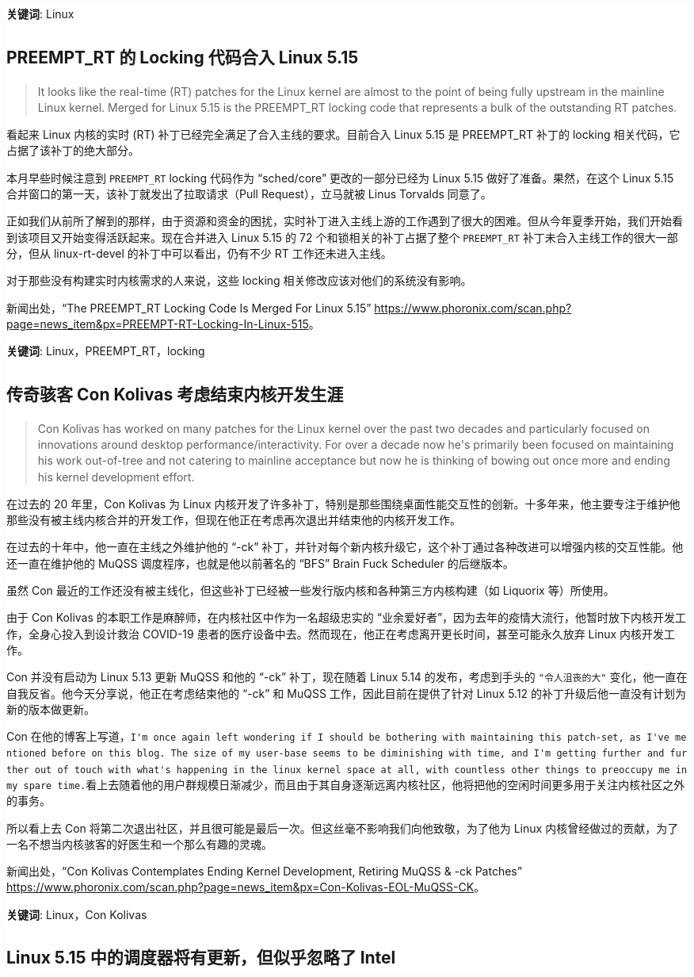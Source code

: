 **关键词**: Linux

## **PREEMPT_RT 的 Locking 代码合入 Linux 5.15**

> It looks like the real-time (RT) patches for the Linux kernel are almost to the point of being fully upstream in the mainline Linux kernel. Merged for Linux 5.15 is the PREEMPT_RT locking code that represents a bulk of the outstanding RT patches.

看起来 Linux 内核的实时 (RT) 补丁已经完全满足了合入主线的要求。目前合入 Linux 5.15 是 PREEMPT_RT 补丁的 locking 相关代码，它占据了该补丁的绝大部分。

本月早些时候注意到 `PREEMPT_RT` locking 代码作为 “sched/core” 更改的一部分已经为 Linux 5.15 做好了准备。果然，在这个 Linux 5.15 合并窗口的第一天，该补丁就发出了拉取请求（Pull Request），立马就被 Linus Torvalds 同意了。

正如我们从前所了解到的那样，由于资源和资金的困扰，实时补丁进入主线上游的工作遇到了很大的困难。但从今年夏季开始，我们开始看到该项目又开始变得活跃起来。现在合并进入 Linux 5.15 的 72 个和锁相关的补丁占据了整个 `PREEMPT_RT` 补丁未合入主线工作的很大一部分，但从 linux-rt-devel 的补丁中可以看出，仍有不少 RT 工作还未进入主线。

对于那些没有构建实时内核需求的人来说，这些 locking 相关修改应该对他们的系统没有影响。

新闻出处，“The PREEMPT_RT Locking Code Is Merged For Linux 5.15” <https://www.phoronix.com/scan.php?page=news_item&px=PREEMPT-RT-Locking-In-Linux-515>。

**关键词**: Linux，PREEMPT_RT，locking

## **传奇骇客 Con Kolivas 考虑结束内核开发生涯**

> Con Kolivas has worked on many patches for the Linux kernel over the past two decades and particularly focused on innovations around desktop performance/interactivity. For over a decade now he's primarily been focused on maintaining his work out-of-tree and not catering to mainline acceptance but now he is thinking of bowing out once more and ending his kernel development effort.

在过去的 20 年里，Con Kolivas 为 Linux 内核开发了许多补丁，特别是那些围绕桌面性能交互性的创新。十多年来，他主要专注于维护他那些没有被主线内核合并的开发工作，但现在他正在考虑再次退出并结束他的内核开发工作。

在过去的十年中，他一直在主线之外维护他的 “-ck” 补丁，并针对每个新内核升级它，这个补丁通过各种改进可以增强内核的交互性能。他还一直在维护他的 MuQSS 调度程序，也就是他以前著名的 “BFS” Brain Fuck Scheduler 的后继版本。

虽然 Con 最近的工作还没有被主线化，但这些补丁已经被一些发行版内核和各种第三方内核构建（如 Liquorix 等）所使用。

由于 Con Kolivas 的本职工作是麻醉师，在内核社区中作为一名超级忠实的 “业余爱好者”，因为去年的疫情大流行，他暂时放下内核开发工作，全身心投入到设计救治 COVID-19 患者的医疗设备中去。然而现在，他正在考虑离开更长时间，甚至可能永久放弃 Linux 内核开发工作。

Con 并没有启动为 Linux 5.13 更新 MuQSS 和他的 “-ck” 补丁，现在随着 Linux 5.14 的发布，考虑到手头的 `"令人沮丧的大"` 变化，他一直在自我反省。他今天分享说，他正在考虑结束他的 “-ck” 和 MuQSS 工作，因此目前在提供了针对 Linux 5.12 的补丁升级后他一直没有计划为新的版本做更新。

Con 在他的博客上写道，`I'm once again left wondering if I should be bothering with maintaining this patch-set, as I've mentioned before on this blog. The size of my user-base seems to be diminishing with time, and I'm getting further and further out of touch with what's happening in the linux kernel space at all, with countless other things to preoccupy me in my spare time.`看上去随着他的用户群规模日渐减少，而且由于其自身逐渐远离内核社区，他将把他的空闲时间更多用于关注内核社区之外的事务。

所以看上去 Con 将第二次退出社区，并且很可能是最后一次。但这丝毫不影响我们向他致敬，为了他为 Linux 内核曾经做过的贡献，为了一名不想当内核骇客的好医生和一个那么有趣的灵魂。

新闻出处，“Con Kolivas Contemplates Ending Kernel Development, Retiring MuQSS & -ck Patches” <https://www.phoronix.com/scan.php?page=news_item&px=Con-Kolivas-EOL-MuQSS-CK>。

**关键词**: Linux，Con Kolivas

## **Linux 5.15 中的调度器将有更新，但似乎忽略了 Intel**

